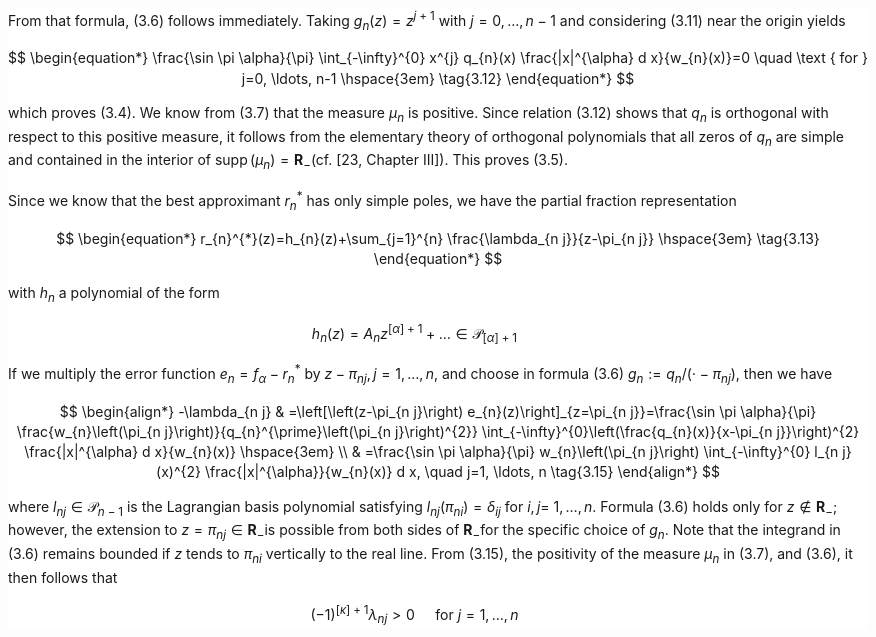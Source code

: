 From that formula, (3.6) follows immediately.
Taking $g_{n}(z)=z^{j+1}$ with $j=0, \ldots, n-1$ and considering (3.11) near the origin yields

$$
\begin{equation*}
\frac{\sin \pi \alpha}{\pi} \int_{-\infty}^{0} x^{j} q_{n}(x) \frac{|x|^{\alpha} d x}{w_{n}(x)}=0 \quad \text { for } j=0, \ldots, n-1 \hspace{3em} \tag{3.12}
\end{equation*}
$$

which proves (3.4).
We know from (3.7) that the measure $\mu_{n}$ is positive. Since relation (3.12) shows that $q_{n}$ is orthogonal with respect to this positive measure, it follows from the elementary theory of orthogonal polynomials that all zeros of $q_{n}$ are simple and contained in the interior of $\operatorname{supp}\left(\mu_{n}\right)=\mathbf{R}_{-}$(cf. [23, Chapter III]). This proves (3.5).

Since we know that the best approximant $r_{n}^{*}$ has only simple poles, we have the partial fraction representation

$$
\begin{equation*}
r_{n}^{*}(z)=h_{n}(z)+\sum_{j=1}^{n} \frac{\lambda_{n j}}{z-\pi_{n j}} \hspace{3em} \tag{3.13}
\end{equation*}
$$

with $h_{n}$ a polynomial of the form

$$
\begin{equation*}
h_{n}(z)=A_{n} z^{[\alpha]+1}+\ldots \in \mathcal{P}_{[\alpha]+1}\hspace{3em} \tag{3.14}
\end{equation*}
$$

If we multiply the error function $e_{n}=f_{\alpha}-r_{n}^{*}$ by $z-\pi_{n j}, j=1, \ldots, n$, and choose in formula (3.6) $g_{n}:=q_{n} /\left(\cdot-\pi_{n j}\right)$, then we have

$$
\begin{align*}
-\lambda_{n j} & =\left[\left(z-\pi_{n j}\right) e_{n}(z)\right]_{z=\pi_{n j}}=\frac{\sin \pi \alpha}{\pi} \frac{w_{n}\left(\pi_{n j}\right)}{q_{n}^{\prime}\left(\pi_{n j}\right)^{2}} \int_{-\infty}^{0}\left(\frac{q_{n}(x)}{x-\pi_{n j}}\right)^{2} \frac{|x|^{\alpha} d x}{w_{n}(x)} \hspace{3em}  \\
& =\frac{\sin \pi \alpha}{\pi} w_{n}\left(\pi_{n j}\right) \int_{-\infty}^{0} l_{n j}(x)^{2} \frac{|x|^{\alpha}}{w_{n}(x)} d x, \quad j=1, \ldots, n
\tag{3.15}
\end{align*}
$$

where $l_{n j} \in \mathcal{P}_{n-1}$ is the Lagrangian basis polynomial satisfying $l_{n j}\left(\pi_{n i}\right)=\delta_{i j}$ for $i, j=$ $1, \ldots, n$. Formula (3.6) holds only for $z \notin \mathbf{R}_{-}$; however, the extension to $z=\pi_{n j} \in \mathbf{R}_{-}$is possible from both sides of $\mathbf{R}_{-}$for the specific choice of $g_{n}$. Note that the integrand in (3.6) remains bounded if $z$ tends to $\pi_{n i}$ vertically to the real line. From (3.15), the positivity of the measure $\mu_{n}$ in (3.7), and (3.6), it then follows that

$$
\begin{equation*}
(-1)^{[\kappa]+1} \lambda_{n j}>0 \quad \text { for } j=1, \ldots, n \hspace{3em}\tag{3.16}
\end{equation*}
$$
